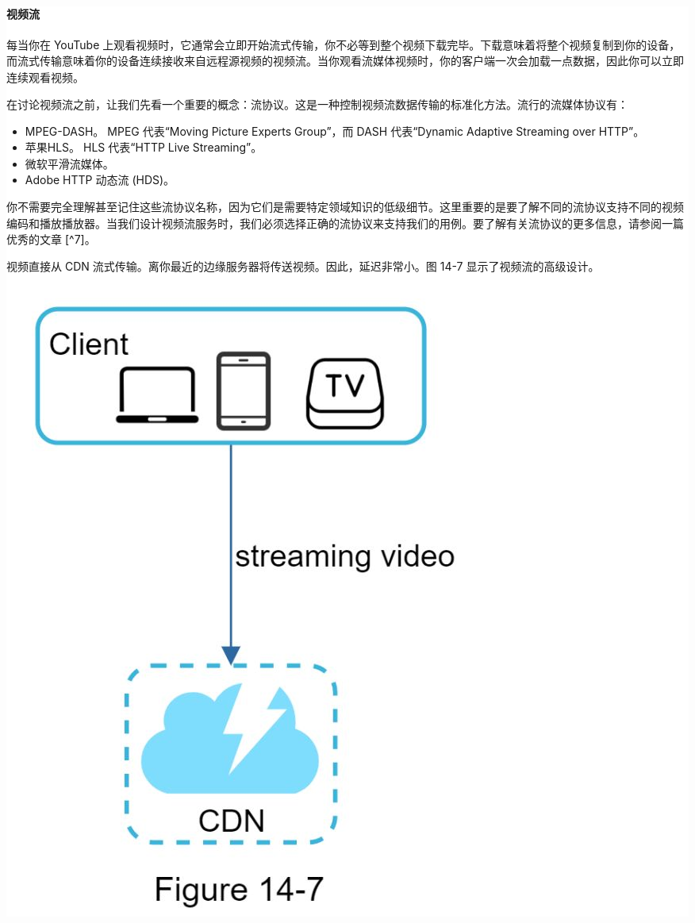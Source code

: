 #### 视频流
每当你在 YouTube 上观看视频时，它通常会立即开始流式传输，你不必等到整个视频下载完毕。下载意味着将整个视频复制到你的设备，而流式传输意味着你的设备连续接收来自远程源视频的视频流。当你观看流媒体视频时，你的客户端一次会加载一点数据，因此你可以立即连续观看视频。

在讨论视频流之前，让我们先看一个重要的概念：流协议。这是一种控制视频流数据传输的标准化方法。流行的流媒体协议有：

- MPEG-DASH。 MPEG 代表“Moving Picture Experts Group”，而 DASH 代表“Dynamic Adaptive Streaming over HTTP”。
- 苹果HLS。 HLS 代表“HTTP Live Streaming”。
- 微软平滑流媒体。
- Adobe HTTP 动态流 (HDS)。

你不需要完全理解甚至记住这些流协议名称，因为它们是需要特定领域知识的低级细节。这里重要的是要了解不同的流协议支持不同的视频编码和播放播放器。当我们设计视频流服务时，我们必须选择正确的流协议来支持我们的用例。要了解有关流协议的更多信息，请参阅一篇优秀的文章 [^7]。

视频直接从 CDN 流式传输。离你最近的边缘服务器将传送视频。因此，延迟非常小。图 14-7 显示了视频流的高级设计。

![](./images/Chapter-14/14-07.png)
